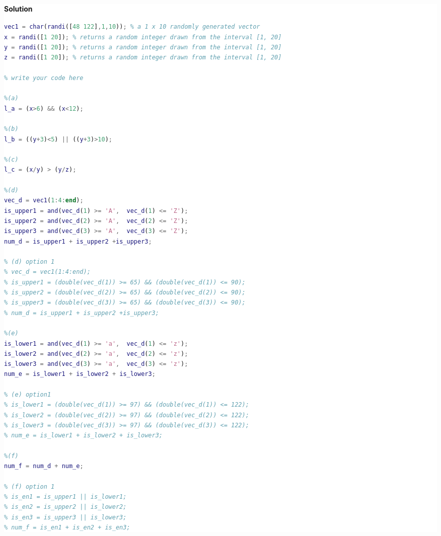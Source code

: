 **Solution**
```matlab
vec1 = char(randi([48 122],1,10)); % a 1 x 10 randomly generated vector
x = randi([1 20]); % returns a random integer drawn from the interval [1, 20]
y = randi([1 20]); % returns a random integer drawn from the interval [1, 20]
z = randi([1 20]); % returns a random integer drawn from the interval [1, 20]

% write your code here

%(a)
l_a = (x>6) && (x<12);

%(b)
l_b = ((y+3)<5) || ((y+3)>10);

%(c)
l_c = (x/y) > (y/z);

%(d)
vec_d = vec1(1:4:end);
is_upper1 = and(vec_d(1) >= 'A',  vec_d(1) <= 'Z');
is_upper2 = and(vec_d(2) >= 'A',  vec_d(2) <= 'Z');
is_upper3 = and(vec_d(3) >= 'A',  vec_d(3) <= 'Z');
num_d = is_upper1 + is_upper2 +is_upper3;

% (d) option 1
% vec_d = vec1(1:4:end);
% is_upper1 = (double(vec_d(1)) >= 65) && (double(vec_d(1)) <= 90);
% is_upper2 = (double(vec_d(2)) >= 65) && (double(vec_d(2)) <= 90);
% is_upper3 = (double(vec_d(3)) >= 65) && (double(vec_d(3)) <= 90);
% num_d = is_upper1 + is_upper2 +is_upper3;

%(e)
is_lower1 = and(vec_d(1) >= 'a',  vec_d(1) <= 'z');
is_lower2 = and(vec_d(2) >= 'a',  vec_d(2) <= 'z');
is_lower3 = and(vec_d(3) >= 'a',  vec_d(3) <= 'z');
num_e = is_lower1 + is_lower2 + is_lower3;

% (e) option1
% is_lower1 = (double(vec_d(1)) >= 97) && (double(vec_d(1)) <= 122);
% is_lower2 = (double(vec_d(2)) >= 97) && (double(vec_d(2)) <= 122);
% is_lower3 = (double(vec_d(3)) >= 97) && (double(vec_d(3)) <= 122);
% num_e = is_lower1 + is_lower2 + is_lower3;

%(f)
num_f = num_d + num_e;

% (f) option 1
% is_en1 = is_upper1 || is_lower1;
% is_en2 = is_upper2 || is_lower2;
% is_en3 = is_upper3 || is_lower3;
% num_f = is_en1 + is_en2 + is_en3;
```

